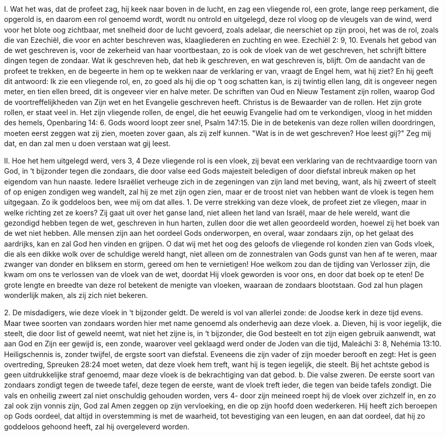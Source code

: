 I. Wat het was, dat de profeet zag, hij keek naar boven in de lucht, en zag een vliegende rol, een grote, lange reep perkament, die opgerold is, en daarom een rol genoemd wordt, wordt nu ontrold en uitgelegd, deze rol vloog op de vleugels van de wind, werd voor het blote oog zichtbaar, met snelheid door de lucht gevoerd, zoals adelaar, die neerschiet op zijn prooi, het was de rol, zoals die van Ezechiël, die voor en achter beschreven was, klaagliederen en zuchting en wee. Ezechiël 2: 9, 10. Evenals het gebod van de wet geschreven is, voor de zekerheid van haar voortbestaan, zo is ook de vloek van de wet geschreven, het schrijft bittere dingen tegen de zondaar. Wat ik geschreven heb, dat heb ik geschreven, en wat geschreven is, blijft. Om de aandacht van de profeet te trekken, en de begeerte in hem op te wekken naar de verklaring er van, vraagt de Engel hem, wat hij ziet? En hij geeft dit antwoord: Ik zie een vliegende rol, en, zo goed als hij die op ‘t oog schatten kan, is zij twintig ellen lang, dit is ongeveer negen meter, en tien ellen breed, dit is ongeveer vier en halve meter. De schriften van Oud en Nieuw Testament zijn rollen, waarop God de voortreffelijkheden van Zijn wet en het Evangelie geschreven heeft. Christus is de Bewaarder van de rollen. Het zijn grote rollen, er staat veel in. Het zijn vliegende rollen, de engel, die het eeuwig Evangelie had om te verkondigen, vloog in het midden des hemels, Openbaring 14: 6. Gods woord loopt zeer snel, Psalm 147:15. Die in de betekenis van deze rollen willen doordringen, moeten eerst zeggen wat zij zien, moeten zover gaan, als zij zelf kunnen. "Wat is in de wet geschreven? Hoe leest gij?" Zeg mij dat, en dan zal men u doen verstaan wat gij leest.

II. Hoe het hem uitgelegd werd, vers 3, 4 Deze vliegende rol is een vloek, zij bevat een verklaring van de rechtvaardige toorn van God, in ‘t bijzonder tegen die zondaars, die door valse eed Gods majesteit beledigen of door diefstal inbreuk maken op het eigendom van hun naaste. Iedere Israëliet verheuge zich in de zegeningen van zijn land met beving, want, als hij zweert of steelt of op enigen zondigen weg wandelt, zal hij ze met zijn ogen zien, maar er de troost niet van hebben want de vloek is tegen hem uitgegaan. Zo ik goddeloos ben, wee mij om dat alles.
1\. De verre strekking van deze vloek, de profeet ziet ze vliegen, maar in welke richting zet ze koers? Zij gaat uit over het ganse land, niet alleen het land van Israël, maar de hele wereld, want die gezondigd hebben tegen de wet, geschreven in hun harten, zullen door die wet allen geoordeeld worden, hoewel zij het boek van de wet niet hebben. Alle mensen zijn aan het oordeel Gods onderworpen, en overal, waar zondaars zijn, op het gelaat des aardrijks, kan en zal God hen vinden en grijpen. O dat wij met het oog des geloofs de vliegende rol konden zien van Gods vloek, die als een dikke wolk over de schuldige wereld hangt, niet alleen om de zonnestralen van Gods gunst van hen af te weren, maar zwanger van donder en bliksem en storm, gereed om hen te vernietigen! Hoe welkom zou dan de tijding van Verlosser zijn, die kwam om ons te verlossen van de vloek van de wet, doordat Hij vloek geworden is voor ons, en door dat boek op te eten! De grote lengte en breedte van deze rol betekent de menigte van vloeken, waaraan de zondaars blootstaan. God zal hun plagen wonderlijk maken, als zij zich niet bekeren.

2\. De misdadigers, wie deze vloek in ‘t bijzonder geldt. De wereld is vol van allerlei zonde: de Joodse kerk in deze tijd evens. Maar twee soorten van zondaars worden hier met name genoemd als onderhevig aan deze vloek.
a. Dieven, hij is voor iegelijk, die steelt, die door list of geweld neemt, wat niet het zijne is, in ‘t bijzonder, die God besteelt en tot zijn eigen gebruik aanwendt, wat aan God en Zijn eer gewijd is, een zonde, waarover veel geklaagd werd onder de Joden van die tijd, Maleáchi 3: 8, Nehémia 13:10. Heiligschennis is, zonder twijfel, de ergste soort van diefstal. Eveneens die zijn vader of zijn moeder berooft en zegt: Het is geen overtreding, Spreuken 28:24 moet weten, dat deze vloek hem treft, want hij is tegen iegelijk, die steelt. Bij het achtste gebod is geen uitdrukkelijke straf genoemd, maar deze vloek is de bekrachtiging van dat gebod.
b. Die valse zweren. De eerste soort van zondaars zondigt tegen de tweede tafel, deze tegen de eerste, want de vloek treft ieder, die tegen van beide tafels zondigt. Die vals en onheilig zweert zal niet onschuldig gehouden worden, vers 4- door zijn meineed roept hij de vloek over zichzelf in, en zo zal ook zijn vonnis zijn, God zal Amen zeggen op zijn vervloeking, en die op zijn hoofd doen wederkeren. Hij heeft zich beroepen op Gods oordeel, dat altijd in overstemming is met de waarheid, tot bevestiging van een leugen, en aan dat oordeel, dat hij zo goddeloos gehoond heeft, zal hij overgeleverd worden.

